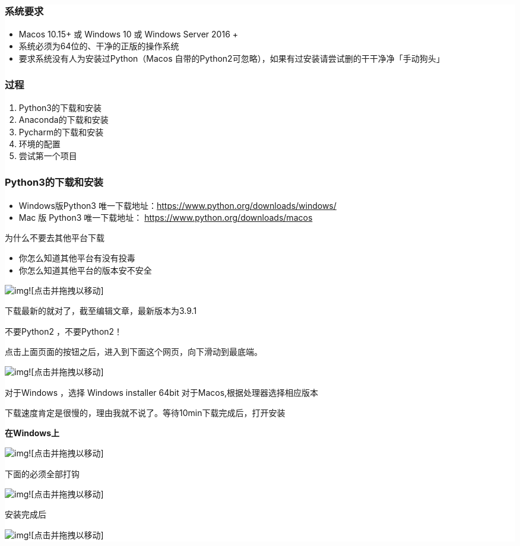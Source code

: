 ### 系统要求

- Macos 10.15+ 或 Windows 10 或 Windows Server 2016 +
- 系统必须为64位的、干净的正版的操作系统
- 要求系统没有人为安装过Python（Macos 自带的Python2可忽略），如果有过安装请尝试删的干干净净「手动狗头」

### 过程

1. Python3的下载和安装
2. Anaconda的下载和安装
3. Pycharm的下载和安装
4. 环境的配置
5. 尝试第一个项目

### Python3的下载和安装

- Windows版Python3 唯一下载地址：https://www.python.org/downloads/windows/
- Mac 版 Python3 唯一下载地址：
   https://www.python.org/downloads/macos

为什么不要去其他平台下载

- 你怎么知道其他平台有没有投毒
- 你怎么知道其他平台的版本安不安全

![img](https://img-blog.csdnimg.cn/img_convert/fc3bbfced425af561528d29b2b399d71.png)![点击并拖拽以移动]

下载最新的就对了，截至编辑文章，最新版本为3.9.1

不要Python2 ，不要Python2！

点击上面页面的按钮之后，进入到下面这个网页，向下滑动到最底端。

![img](https://img-blog.csdnimg.cn/img_convert/5001030bb9ba49c07554337186d9a4cf.png)![点击并拖拽以移动]

对于Windows ，选择 Windows installer 64bit
 对于Macos,根据处理器选择相应版本

下载速度肯定是很慢的，理由我就不说了。等待10min下载完成后，打开安装

**在Windows上**



![img](https://img-blog.csdnimg.cn/img_convert/a066d95bff33f86df2e3c5ee1e841eeb.png)![点击并拖拽以移动]



下面的必须全部打钩



![img](https://img-blog.csdnimg.cn/20200528230037390.png?x-oss-process=image/watermark,type_ZmFuZ3poZW5naGVpdGk,shadow_10,text_aHR0cHM6Ly9ibG9nLmNzZG4ubmV0L2hnX3FyeQ==,size_16,color_FFFFFF,t_70)![点击并拖拽以移动]

安装完成后

![img](https://img-blog.csdnimg.cn/img_convert/6b78e52594b8692fc275ac71e04e005b.png)![点击并拖拽以移动]
